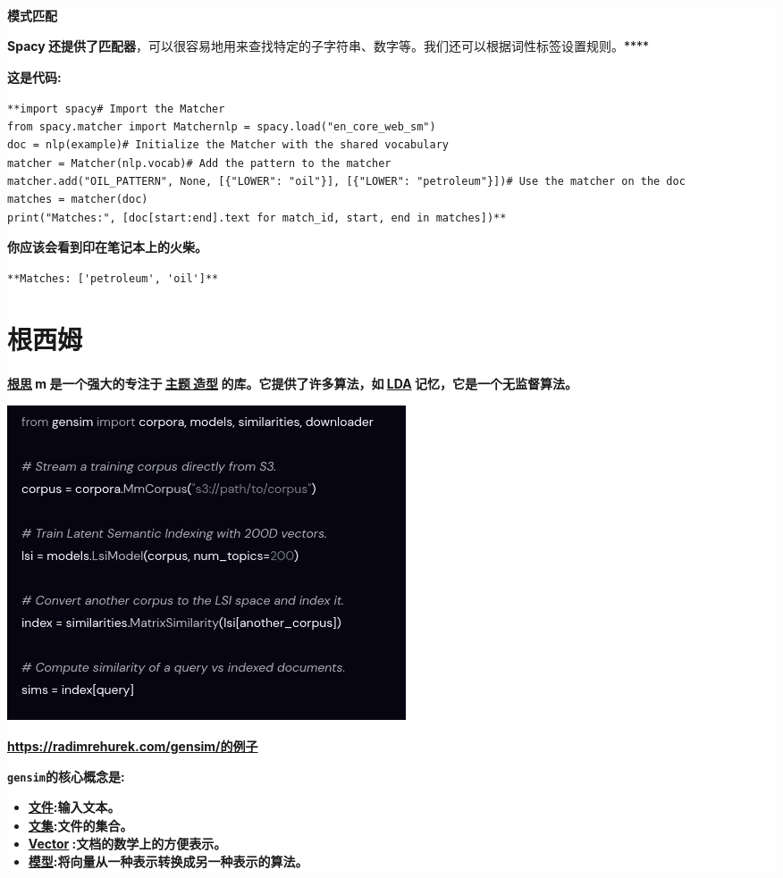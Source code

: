 ******模式匹配******

******Spacy** 还提供了**匹配器**，可以很容易地用来查找特定的子字符串、数字等。我们还可以根据词性标签设置规则。****

****这是代码:****

```
**import spacy# Import the Matcher
from spacy.matcher import Matchernlp = spacy.load("en_core_web_sm")
doc = nlp(example)# Initialize the Matcher with the shared vocabulary
matcher = Matcher(nlp.vocab)# Add the pattern to the matcher
matcher.add("OIL_PATTERN", None, [{"LOWER": "oil"}], [{"LOWER": "petroleum"}])# Use the matcher on the doc
matches = matcher(doc)
print("Matches:", [doc[start:end].text for match_id, start, end in matches])**
```

****你应该会看到印在笔记本上的火柴。****

```
**Matches: ['petroleum', 'oil']**
```

# ****根西姆****

****[**根思**](https://radimrehurek.com/gensim/) **m** 是一个强大的专注于 [**主题** **造型**](https://en.wikipedia.org/wiki/Topic_model) 的库。它提供了许多算法，如 [LDA](https://towardsdatascience.com/nlp-with-lda-latent-dirichlet-allocation-and-text-clustering-to-improve-classification-97688c23d98) 记忆，它是一个**无监督**算法。****

****![](img/67e1dbe53edcf38e18a73eb675e715b6.png)****

****https://radimrehurek.com/gensim/的例子****

****`gensim`的核心概念是:****

*   ****[文件](https://radimrehurek.com/gensim/auto_examples/core/run_core_concepts.html#core-concepts-document):输入文本。****
*   ****[文集](https://radimrehurek.com/gensim/auto_examples/core/run_core_concepts.html#core-concepts-corpus):文件的集合。****
*   ****[Vector](https://radimrehurek.com/gensim/auto_examples/core/run_core_concepts.html#core-concepts-vector) :文档的数学上的方便表示。****
*   ****[模型](https://radimrehurek.com/gensim/auto_examples/core/run_core_concepts.html#core-concepts-model):将向量从一种表示转换成另一种表示的算法。****
